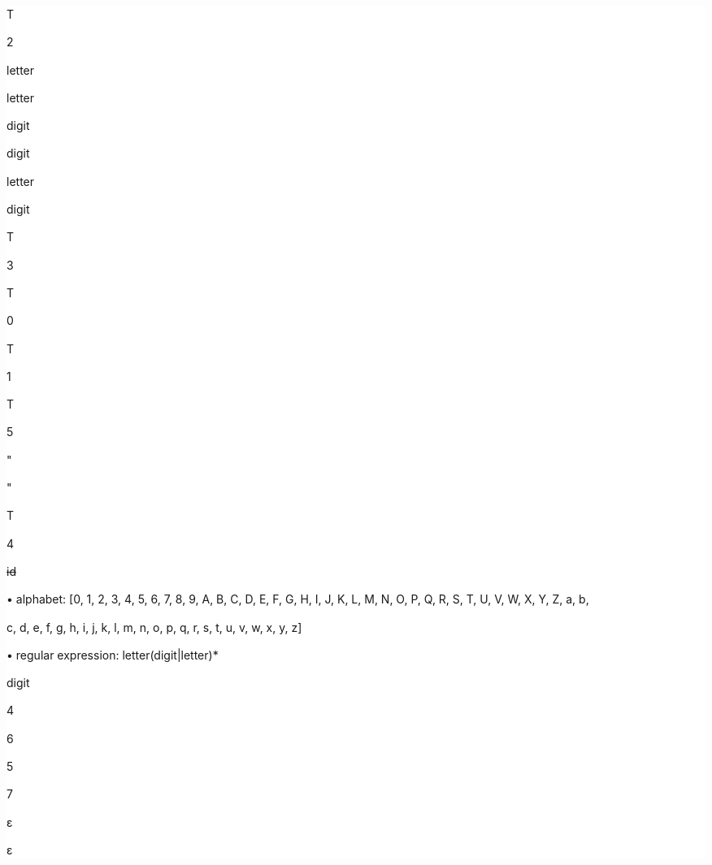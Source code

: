 T

2

letter

letter

digit

digit

letter

digit

T

3

T

0

T

1

T

5

"

"

T

4



<a name="br22"></a> 

~~id~~

• alphabet: [0, 1, 2, 3, 4, 5, 6, 7, 8, 9, A, B, C, D, E, F, G, H, I, J, K, L, M, N, O, P, Q, R, S, T, U, V, W, X, Y, Z, a, b,

c, d, e, f, g, h, i, j, k, l, m, n, o, p, q, r, s, t, u, v, w, x, y, z]

• regular expression: letter(digit|letter)\*

digit

4

6

5

7

ε

ε

